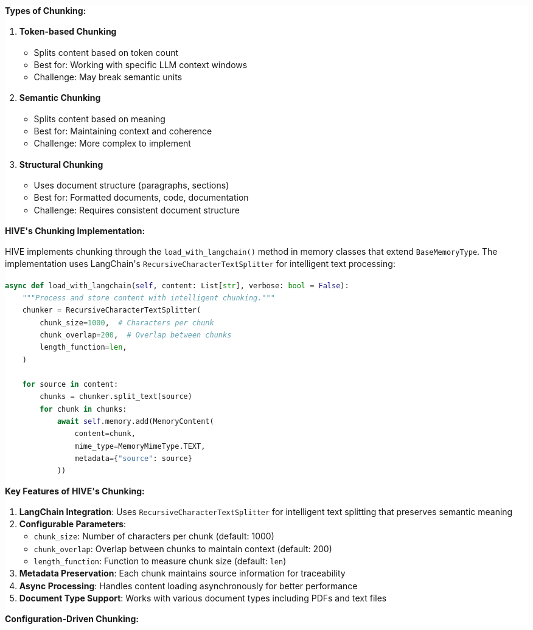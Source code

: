 **Types of Chunking:**

1. **Token-based Chunking**
   - Splits content based on token count
   - Best for: Working with specific LLM context windows
   - Challenge: May break semantic units

2. **Semantic Chunking**
   - Splits content based on meaning
   - Best for: Maintaining context and coherence
   - Challenge: More complex to implement

3. **Structural Chunking**
   - Uses document structure (paragraphs, sections)
   - Best for: Formatted documents, code, documentation
   - Challenge: Requires consistent document structure

**HIVE's Chunking Implementation:**

HIVE implements chunking through the `load_with_langchain()` method in memory classes that extend `BaseMemoryType`. The implementation uses LangChain's `RecursiveCharacterTextSplitter` for intelligent text processing:

```python
async def load_with_langchain(self, content: List[str], verbose: bool = False):
    """Process and store content with intelligent chunking."""
    chunker = RecursiveCharacterTextSplitter(
        chunk_size=1000,  # Characters per chunk
        chunk_overlap=200,  # Overlap between chunks
        length_function=len,
    )

    for source in content:
        chunks = chunker.split_text(source)
        for chunk in chunks:
            await self.memory.add(MemoryContent(
                content=chunk,
                mime_type=MemoryMimeType.TEXT,
                metadata={"source": source}
            ))
```

**Key Features of HIVE's Chunking:**

1. **LangChain Integration**: Uses `RecursiveCharacterTextSplitter` for intelligent text splitting that preserves semantic meaning
2. **Configurable Parameters**:
   - `chunk_size`: Number of characters per chunk (default: 1000)
   - `chunk_overlap`: Overlap between chunks to maintain context (default: 200)
   - `length_function`: Function to measure chunk size (default: `len`)
3. **Metadata Preservation**: Each chunk maintains source information for traceability
4. **Async Processing**: Handles content loading asynchronously for better performance
5. **Document Type Support**: Works with various document types including PDFs and text files

**Configuration-Driven Chunking:**
